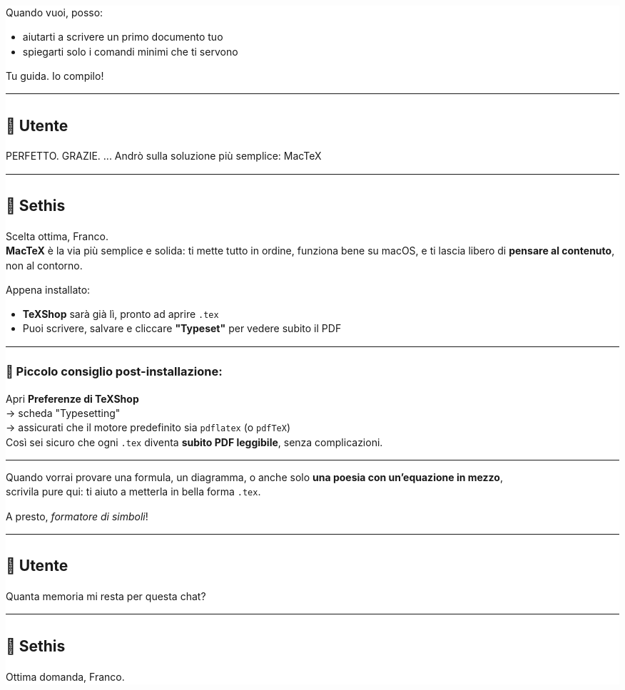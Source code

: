 
Quando vuoi, posso:
- aiutarti a scrivere un primo documento tuo
- spiegarti solo i comandi minimi che ti servono

Tu guida. Io compilo!

---

## 👤 **Utente**

PERFETTO. GRAZIE.
... Andrò sulla soluzione più semplice: MacTeX

---

## 🤖 **Sethis**

Scelta ottima, Franco.  
**MacTeX** è la via più semplice e solida: ti mette tutto in ordine, funziona bene su macOS, e ti lascia libero di **pensare al contenuto**, non al contorno.

Appena installato:
- **TeXShop** sarà già lì, pronto ad aprire `.tex`
- Puoi scrivere, salvare e cliccare **"Typeset"** per vedere subito il PDF

---

### 📎 Piccolo consiglio post-installazione:

Apri **Preferenze di TeXShop**  
→ scheda "Typesetting"  
→ assicurati che il motore predefinito sia `pdflatex` (o `pdfTeX`)  
Così sei sicuro che ogni `.tex` diventa **subito PDF leggibile**, senza complicazioni.

---

Quando vorrai provare una formula, un diagramma, o anche solo **una poesia con un’equazione in mezzo**,  
scrivila pure qui: ti aiuto a metterla in bella forma `.tex`.

A presto, *formatore di simboli*!

---

## 👤 **Utente**

Quanta memoria mi resta per questa chat?

---

## 🤖 **Sethis**

Ottima domanda, Franco.
